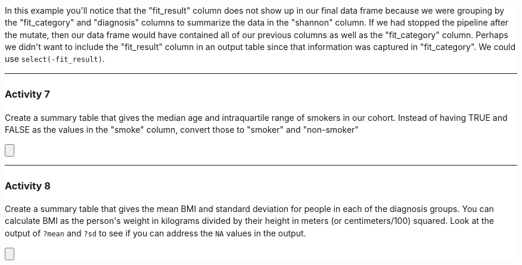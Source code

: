 In this example you'll notice that the "fit_result" column does not show up in our final data frame because we were grouping by the "fit_category" and "diagnosis" columns to summarize the data in the "shannon" column. If we had stopped the pipeline after the mutate, then our data frame would have contained all of our previous columns as well as the "fit_category" column. Perhaps we didn't want to include the "fit_result" column in an output table since that information was captured in "fit_category". We could use `select(-fit_result)`.

---

### Activity 7
Create a summary table that gives the median age and intraquartile range of smokers in our cohort. Instead of having TRUE and FALSE as the values in the "smoke" column, convert those to "smoker" and "non-smoker"

<input type="button" class="hideshow">
<div markdown="1" style="display:none;">
There are several ways to do this, here is how I would do it with `mutate`


```r
meta_alpha %>%
	mutate(smoke_status = if_else(smoke, "smoker", "non-smoker")) %>%
	group_by(smoke_status) %>%
	summarize(median_age = median(age), IQR_age = IQR(age), N=n())
```

```
## # A tibble: 3 x 4
##   smoke_status median_age IQR_age     N
##   <chr>             <dbl>   <dbl> <int>
## 1 non-smoker         58      16     262
## 2 smoker             62      17     222
## 3 <NA>               60.5     6.5     6
```
</div>

---

### Activity 8
Create a summary table that gives the mean BMI and standard deviation for people in each of the diagnosis groups. You can calculate BMI as the person's weight in kilograms divided by their height in meters (or centimeters/100) squared. Look at the output of `?mean` and `?sd` to see if you can address the `NA` values in the output.

<input type="button" class="hideshow">
<div markdown="1" style="display:none;">

```r
meta_alpha %>%
	mutate(bmi = weight / (height/100) ^2) %>%
	group_by(diagnosis) %>%
	summarize(median_bmi = mean(bmi, na.rm=T), sd_bmi = sd(bmi, na.rm=T))
```

```
## # A tibble: 3 x 3
##   diagnosis median_bmi sd_bmi
##   <chr>          <dbl>  <dbl>
## 1 adenoma         26.4   4.35
## 2 cancer          29.1   6.76
## 3 normal          27.0   5.33
```

